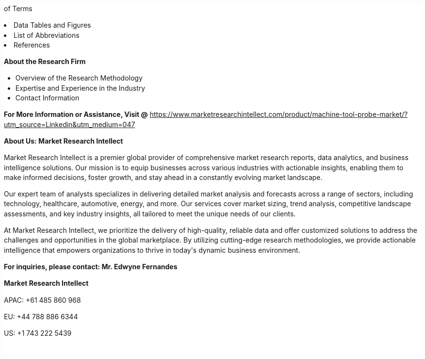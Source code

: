 of Terms</li><li>Data Tables and Figures</li><li>List of Abbreviations</li><li>References</li></ul><p><strong>About the Research Firm</strong></p><ul><li>Overview of the Research Methodology</li><li>Expertise and Experience in the Industry</li><li>Contact Information</li></ul></div><div class="article-main__content" data-test-id="publishing-text-block"><p><span class="font-[700]"><strong>For More Information or Assistance, Visit @</strong>&nbsp;<a href="https://www.marketresearchintellect.com/product/machine-tool-probe-market/?utm_source=Linkedin&utm_medium=047">https://www.marketresearchintellect.com/product/machine-tool-probe-market/?utm_source=Linkedin&utm_medium=047</a></span></p><p><strong>About Us: Market Research Intellect</strong></p><p>Market Research Intellect is a premier global provider of comprehensive market research reports, data analytics, and business intelligence solutions. Our mission is to equip businesses across various industries with actionable insights, enabling them to make informed decisions, foster growth, and stay ahead in a constantly evolving market landscape.</p><p>Our expert team of analysts specializes in delivering detailed market analysis and forecasts across a range of sectors, including technology, healthcare, automotive, energy, and more. Our services cover market sizing, trend analysis, competitive landscape assessments, and key industry insights, all tailored to meet the unique needs of our clients.</p><p>At Market Research Intellect, we prioritize the delivery of high-quality, reliable data and offer customized solutions to address the challenges and opportunities in the global marketplace. By utilizing cutting-edge research methodologies, we provide actionable intelligence that empowers organizations to thrive in today's dynamic business environment.</p><p><strong>For inquiries, please contact: Mr. Edwyne Fernandes</strong></p><p><strong>Market Research Intellect</strong></p><p>APAC: +61 485 860 968</p><p>EU: +44 788 886 6344</p><p>US: +1 743 222 5439</p></div><div class="article-main__content" data-test-id="publishing-text-block">&nbsp;</div>
